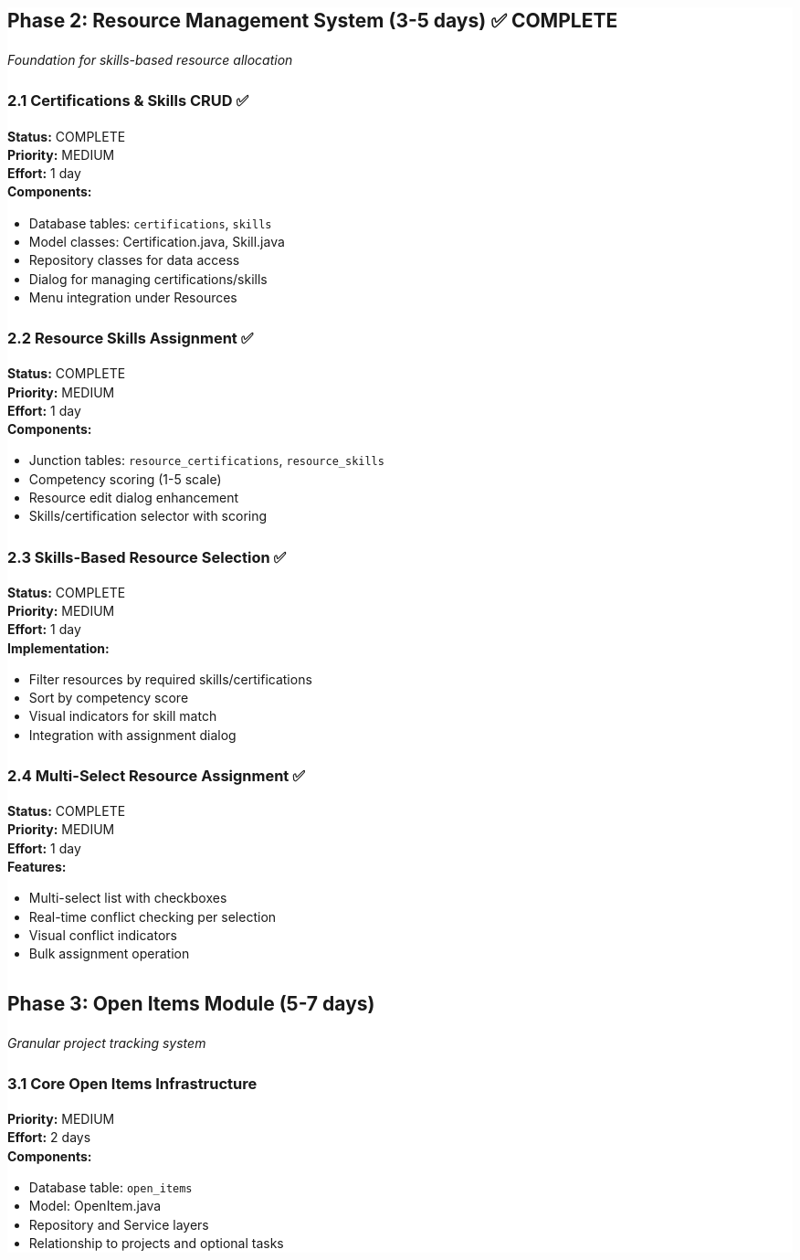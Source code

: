## Phase 2: Resource Management System (3-5 days) ✅ COMPLETE
*Foundation for skills-based resource allocation*

### 2.1 Certifications & Skills CRUD ✅
**Status:** COMPLETE  
**Priority:** MEDIUM  
**Effort:** 1 day  
**Components:**
- Database tables: `certifications`, `skills`
- Model classes: Certification.java, Skill.java
- Repository classes for data access
- Dialog for managing certifications/skills
- Menu integration under Resources

### 2.2 Resource Skills Assignment ✅
**Status:** COMPLETE  
**Priority:** MEDIUM  
**Effort:** 1 day  
**Components:**
- Junction tables: `resource_certifications`, `resource_skills`
- Competency scoring (1-5 scale)
- Resource edit dialog enhancement
- Skills/certification selector with scoring

### 2.3 Skills-Based Resource Selection ✅
**Status:** COMPLETE  
**Priority:** MEDIUM  
**Effort:** 1 day  
**Implementation:**
- Filter resources by required skills/certifications
- Sort by competency score
- Visual indicators for skill match
- Integration with assignment dialog

### 2.4 Multi-Select Resource Assignment ✅
**Status:** COMPLETE  
**Priority:** MEDIUM  
**Effort:** 1 day  
**Features:**
- Multi-select list with checkboxes
- Real-time conflict checking per selection
- Visual conflict indicators
- Bulk assignment operation

## Phase 3: Open Items Module (5-7 days)
*Granular project tracking system*

### 3.1 Core Open Items Infrastructure
**Priority:** MEDIUM  
**Effort:** 2 days  
**Components:**
- Database table: `open_items`
- Model: OpenItem.java
- Repository and Service layers
- Relationship to projects and optional tasks

